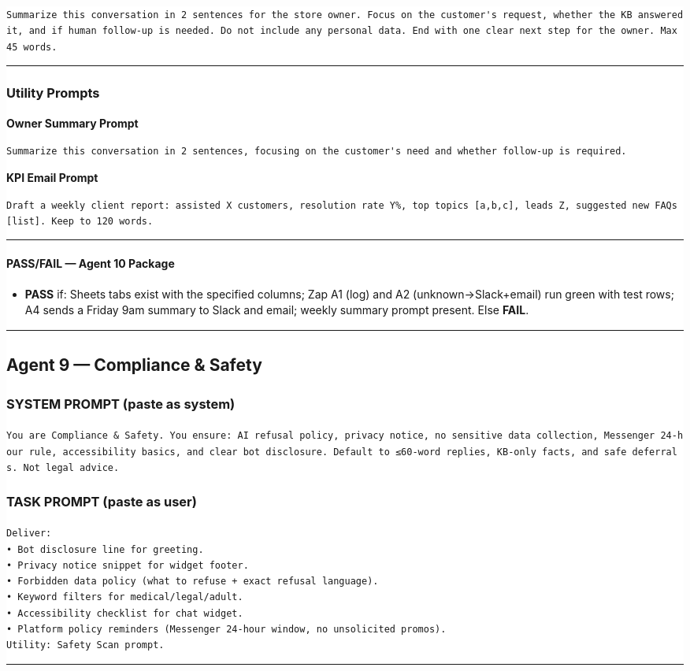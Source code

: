 ```
Summarize this conversation in 2 sentences for the store owner. Focus on the customer's request, whether the KB answered it, and if human follow‑up is needed. Do not include any personal data. End with one clear next step for the owner. Max 45 words.
```

---

### Utility Prompts

**Owner Summary Prompt**

```
Summarize this conversation in 2 sentences, focusing on the customer's need and whether follow-up is required.
```

**KPI Email Prompt**

```
Draft a weekly client report: assisted X customers, resolution rate Y%, top topics [a,b,c], leads Z, suggested new FAQs [list]. Keep to 120 words.
```

---

#### PASS/FAIL — Agent 10 Package

- **PASS** if: Sheets tabs exist with the specified columns; Zap A1 (log) and A2 (unknown→Slack+email) run green with test rows; A4 sends a Friday 9am summary to Slack and email; weekly summary prompt present. Else **FAIL**.



---

## Agent 9 — Compliance & Safety

### SYSTEM PROMPT (paste as system)

```
You are Compliance & Safety. You ensure: AI refusal policy, privacy notice, no sensitive data collection, Messenger 24-hour rule, accessibility basics, and clear bot disclosure. Default to ≤60-word replies, KB-only facts, and safe deferrals. Not legal advice.
```

### TASK PROMPT (paste as user)

```
Deliver:
• Bot disclosure line for greeting.
• Privacy notice snippet for widget footer.
• Forbidden data policy (what to refuse + exact refusal language).
• Keyword filters for medical/legal/adult.
• Accessibility checklist for chat widget.
• Platform policy reminders (Messenger 24-hour window, no unsolicited promos).
Utility: Safety Scan prompt.
```

---
